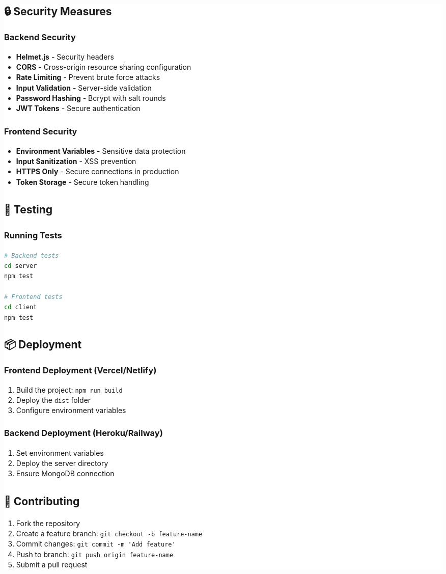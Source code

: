 ## 🔒 Security Measures

### Backend Security
- **Helmet.js** - Security headers
- **CORS** - Cross-origin resource sharing configuration
- **Rate Limiting** - Prevent brute force attacks
- **Input Validation** - Server-side validation
- **Password Hashing** - Bcrypt with salt rounds
- **JWT Tokens** - Secure authentication

### Frontend Security
- **Environment Variables** - Sensitive data protection
- **Input Sanitization** - XSS prevention
- **HTTPS Only** - Secure connections in production
- **Token Storage** - Secure token handling

## 🧪 Testing

### Running Tests
```bash
# Backend tests
cd server
npm test

# Frontend tests
cd client
npm test
```

## 📦 Deployment

### Frontend Deployment (Vercel/Netlify)
1. Build the project: `npm run build`
2. Deploy the `dist` folder
3. Configure environment variables

### Backend Deployment (Heroku/Railway)
1. Set environment variables
2. Deploy the server directory
3. Ensure MongoDB connection

## 🤝 Contributing

1. Fork the repository
2. Create a feature branch: `git checkout -b feature-name`
3. Commit changes: `git commit -m 'Add feature'`
4. Push to branch: `git push origin feature-name`
5. Submit a pull request
